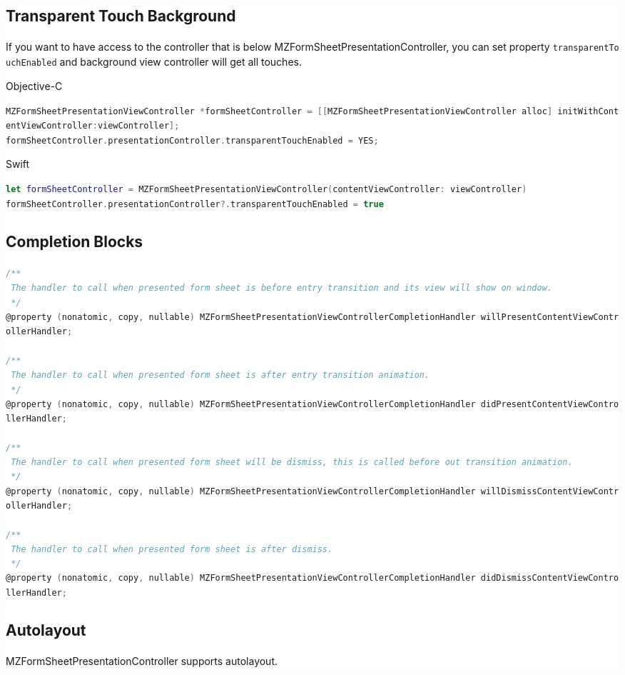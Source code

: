 ## Transparent Touch Background

If you want to have access to the controller that is below MZFormSheetPresentationController, you can set property `transparentTouchEnabled` and background view controller will get all touches.

Objective-C
```objective-c
MZFormSheetPresentationViewController *formSheetController = [[MZFormSheetPresentationViewController alloc] initWithContentViewController:viewController];
formSheetController.presentationController.transparentTouchEnabled = YES;
```

Swift
```swift
let formSheetController = MZFormSheetPresentationViewController(contentViewController: viewController)
formSheetController.presentationController?.transparentTouchEnabled = true
```

## Completion Blocks

``` objective-c
/**
 The handler to call when presented form sheet is before entry transition and its view will show on window.
 */
@property (nonatomic, copy, nullable) MZFormSheetPresentationViewControllerCompletionHandler willPresentContentViewControllerHandler;

/**
 The handler to call when presented form sheet is after entry transition animation.
 */
@property (nonatomic, copy, nullable) MZFormSheetPresentationViewControllerCompletionHandler didPresentContentViewControllerHandler;

/**
 The handler to call when presented form sheet will be dismiss, this is called before out transition animation.
 */
@property (nonatomic, copy, nullable) MZFormSheetPresentationViewControllerCompletionHandler willDismissContentViewControllerHandler;

/**
 The handler to call when presented form sheet is after dismiss.
 */
@property (nonatomic, copy, nullable) MZFormSheetPresentationViewControllerCompletionHandler didDismissContentViewControllerHandler;
```

## Autolayout

MZFormSheetPresentationController supports autolayout.
